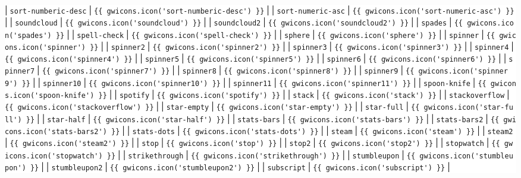 | `sort-numberic-desc` | `{{ gwicons.icon('sort-numberic-desc') }}` |
| `sort-numeric-asc` | `{{ gwicons.icon('sort-numeric-asc') }}` |
| `soundcloud` | `{{ gwicons.icon('soundcloud') }}` |
| `soundcloud2` | `{{ gwicons.icon('soundcloud2') }}` |
| `spades` | `{{ gwicons.icon('spades') }}` |
| `spell-check` | `{{ gwicons.icon('spell-check') }}` |
| `sphere` | `{{ gwicons.icon('sphere') }}` |
| `spinner` | `{{ gwicons.icon('spinner') }}` |
| `spinner2` | `{{ gwicons.icon('spinner2') }}` |
| `spinner3` | `{{ gwicons.icon('spinner3') }}` |
| `spinner4` | `{{ gwicons.icon('spinner4') }}` |
| `spinner5` | `{{ gwicons.icon('spinner5') }}` |
| `spinner6` | `{{ gwicons.icon('spinner6') }}` |
| `spinner7` | `{{ gwicons.icon('spinner7') }}` |
| `spinner8` | `{{ gwicons.icon('spinner8') }}` |
| `spinner9` | `{{ gwicons.icon('spinner9') }}` |
| `spinner10` | `{{ gwicons.icon('spinner10') }}` |
| `spinner11` | `{{ gwicons.icon('spinner11') }}` |
| `spoon-knife` | `{{ gwicons.icon('spoon-knife') }}` |
| `spotify` | `{{ gwicons.icon('spotify') }}` |
| `stack` | `{{ gwicons.icon('stack') }}` |
| `stackoverflow` | `{{ gwicons.icon('stackoverflow') }}` |
| `star-empty` | `{{ gwicons.icon('star-empty') }}` |
| `star-full` | `{{ gwicons.icon('star-full') }}` |
| `star-half` | `{{ gwicons.icon('star-half') }}` |
| `stats-bars` | `{{ gwicons.icon('stats-bars') }}` |
| `stats-bars2` | `{{ gwicons.icon('stats-bars2') }}` |
| `stats-dots` | `{{ gwicons.icon('stats-dots') }}` |
| `steam` | `{{ gwicons.icon('steam') }}` |
| `steam2` | `{{ gwicons.icon('steam2') }}` |
| `stop` | `{{ gwicons.icon('stop') }}` |
| `stop2` | `{{ gwicons.icon('stop2') }}` |
| `stopwatch` | `{{ gwicons.icon('stopwatch') }}` |
| `strikethrough` | `{{ gwicons.icon('strikethrough') }}` |
| `stumbleupon` | `{{ gwicons.icon('stumbleupon') }}` |
| `stumbleupon2` | `{{ gwicons.icon('stumbleupon2') }}` |
| `subscript` | `{{ gwicons.icon('subscript') }}` |